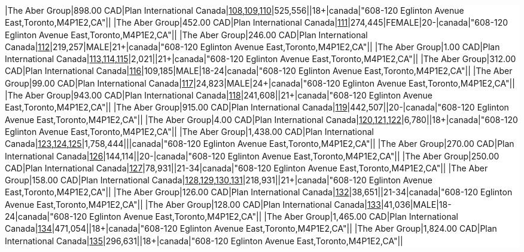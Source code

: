|The Aber Group|898.00 CAD|Plan International Canada|[108](https://www.snap.com/political-ads/asset/fe13920eddd952eb8b66315085f65cbc68157dbe310568bf67080d5470a6036e?mediaType=mp4),[109](https://www.snap.com/political-ads/asset/21bc6508c7bb01da31df3d84d93725bb090c55894700aea816ee5c8599c97537?mediaType=mp4),[110](https://www.snap.com/political-ads/asset/5d4bdf2c0ed5f799fdbf232420118a5d105ead6b806e8d16b7f652728de8392f?mediaType=mp4)|525,556||18+|canada|"608-120 Eglinton Avenue East,Toronto,M4P1E2,CA"||
|The Aber Group|452.00 CAD|Plan International Canada|[111](https://www.snap.com/political-ads/asset/1e7674f6bc633b9408e19bbb5c97f7e0b1ebabf219691d2b403037ce8e782ca0?mediaType=png)|274,445|FEMALE|20-|canada|"608-120 Eglinton Avenue East,Toronto,M4P1E2,CA"||
|The Aber Group|246.00 CAD|Plan International Canada|[112](https://www.snap.com/political-ads/asset/71e1ab5633f1d2024615d6ccf249c2c49e0c3acf78e81137cc5bbd6595f4db2c?mediaType=mp4)|219,257|MALE|21+|canada|"608-120 Eglinton Avenue East,Toronto,M4P1E2,CA"||
|The Aber Group|1.00 CAD|Plan International Canada|[113](https://www.snap.com/political-ads/asset/6e8291c382a37fa5aef48cdb3dfd746defc443f8ecc41aca62b75d6c058f9ec0?mediaType=mp4),[114](https://www.snap.com/political-ads/asset/b03dcdadc0ae64ab64d1e9fab0a35a1c233c6f4c62e578539fa4587d39c9b23a?mediaType=mp4),[115](https://www.snap.com/political-ads/asset/d3dde26dd3473cb574083deb8aea48ef468802e4cdeeabc4ef72caf93d7c6034?mediaType=mp4)|2,021||21+|canada|"608-120 Eglinton Avenue East,Toronto,M4P1E2,CA"||
|The Aber Group|312.00 CAD|Plan International Canada|[116](https://www.snap.com/political-ads/asset/07b6e34ea7f22b8db0be895912c344ea006750c90cda4c11de03cc148e1a46c6?mediaType=mp4)|109,185|MALE|18-24|canada|"608-120 Eglinton Avenue East,Toronto,M4P1E2,CA"||
|The Aber Group|99.00 CAD|Plan International Canada|[117](https://www.snap.com/political-ads/asset/df7b187754e2f8bb872fc83f7ade43b5c8535669943c3d9a43cc63b077ffdee3?mediaType=mov)|24,823|MALE|24+|canada|"608-120 Eglinton Avenue East,Toronto,M4P1E2,CA"||
|The Aber Group|943.00 CAD|Plan International Canada|[118](https://www.snap.com/political-ads/asset/ff1d5e8c399d22820249198035f3aedf5d5325f9d208375507189ceaa087c605?mediaType=MP4)|241,608||21+|canada|"608-120 Eglinton Avenue East,Toronto,M4P1E2,CA"||
|The Aber Group|915.00 CAD|Plan International Canada|[119](https://www.snap.com/political-ads/asset/1f19a2d56ea58b55fb396888459aa9bc81b9319ee15fa7744cca656dbc00aa7d?mediaType=mov)|442,507||20-|canada|"608-120 Eglinton Avenue East,Toronto,M4P1E2,CA"||
|The Aber Group|4.00 CAD|Plan International Canada|[120](https://www.snap.com/political-ads/asset/6e8291c382a37fa5aef48cdb3dfd746defc443f8ecc41aca62b75d6c058f9ec0?mediaType=mp4),[121](https://www.snap.com/political-ads/asset/b03dcdadc0ae64ab64d1e9fab0a35a1c233c6f4c62e578539fa4587d39c9b23a?mediaType=mp4),[122](https://www.snap.com/political-ads/asset/d3dde26dd3473cb574083deb8aea48ef468802e4cdeeabc4ef72caf93d7c6034?mediaType=mp4)|6,780||18+|canada|"608-120 Eglinton Avenue East,Toronto,M4P1E2,CA"||
|The Aber Group|1,438.00 CAD|Plan International Canada|[123](https://www.snap.com/political-ads/asset/3f26eefb09780cd6e099870020611e313101d55d72ff1671f3f4f9a3e0869127?mediaType=mp4),[124](https://www.snap.com/political-ads/asset/aafbe348ed82a4c88eeac6c663eca8d19c10bf33c591fb7422e70f0e9f304d92?mediaType=mp4),[125](https://www.snap.com/political-ads/asset/35779d3ddd12e129c51292872196f1110ce6ca33e0d7c0df9a1a86a622adabfb?mediaType=mp4)|1,758,444|||canada|"608-120 Eglinton Avenue East,Toronto,M4P1E2,CA"||
|The Aber Group|270.00 CAD|Plan International Canada|[126](https://www.snap.com/political-ads/asset/102ed332cafdd4526cd7aef4aaa9ada53920cd52e11d9ba3d66fdd1abb01c0c6?mediaType=mp4)|144,114||20-|canada|"608-120 Eglinton Avenue East,Toronto,M4P1E2,CA"||
|The Aber Group|250.00 CAD|Plan International Canada|[127](https://www.snap.com/political-ads/asset/1f19a2d56ea58b55fb396888459aa9bc81b9319ee15fa7744cca656dbc00aa7d?mediaType=mov)|78,931||21-34|canada|"608-120 Eglinton Avenue East,Toronto,M4P1E2,CA"||
|The Aber Group|158.00 CAD|Plan International Canada|[128](https://www.snap.com/political-ads/asset/bdeb27d80703149ea463dbc20b56a6dc5409f4d3ed9389cda1b0d1f7884507f4?mediaType=mp4),[129](https://www.snap.com/political-ads/asset/e3f3c7d3a24bc79b05f05b1eadcff0fc7006c2b0a828d051d7d797fb7ca24795?mediaType=mov),[130](https://www.snap.com/political-ads/asset/020b39608c9613ce2516987e089ca1b90754c378669bc7d1136c50dd4f41b37a?mediaType=mp4),[131](https://www.snap.com/political-ads/asset/d3dde26dd3473cb574083deb8aea48ef468802e4cdeeabc4ef72caf93d7c6034?mediaType=mp4)|218,931||21+|canada|"608-120 Eglinton Avenue East,Toronto,M4P1E2,CA"||
|The Aber Group|126.00 CAD|Plan International Canada|[132](https://www.snap.com/political-ads/asset/210a7dac7a7616f6502dc0792ca3cb882efc5687d05eea6e6126c3bb518f8ef8?mediaType=mp4)|38,651||21-34|canada|"608-120 Eglinton Avenue East,Toronto,M4P1E2,CA"||
|The Aber Group|128.00 CAD|Plan International Canada|[133](https://www.snap.com/political-ads/asset/102ed332cafdd4526cd7aef4aaa9ada53920cd52e11d9ba3d66fdd1abb01c0c6?mediaType=mp4)|41,036|MALE|18-24|canada|"608-120 Eglinton Avenue East,Toronto,M4P1E2,CA"||
|The Aber Group|1,465.00 CAD|Plan International Canada|[134](https://www.snap.com/political-ads/asset/ff7d47ff318aa97fbf6ab6c91c91c9d2f2b641f950a750f63c17e13bac145890?mediaType=mp4)|471,054||18+|canada|"608-120 Eglinton Avenue East,Toronto,M4P1E2,CA"||
|The Aber Group|1,824.00 CAD|Plan International Canada|[135](https://www.snap.com/political-ads/asset/0784c4f6aa6aaa5e2612b3c8f4a28d5229e8fdc35d999b2f68d2f0cac7497a71?mediaType=mp4)|296,631||18+|canada|"608-120 Eglinton Avenue East,Toronto,M4P1E2,CA"||